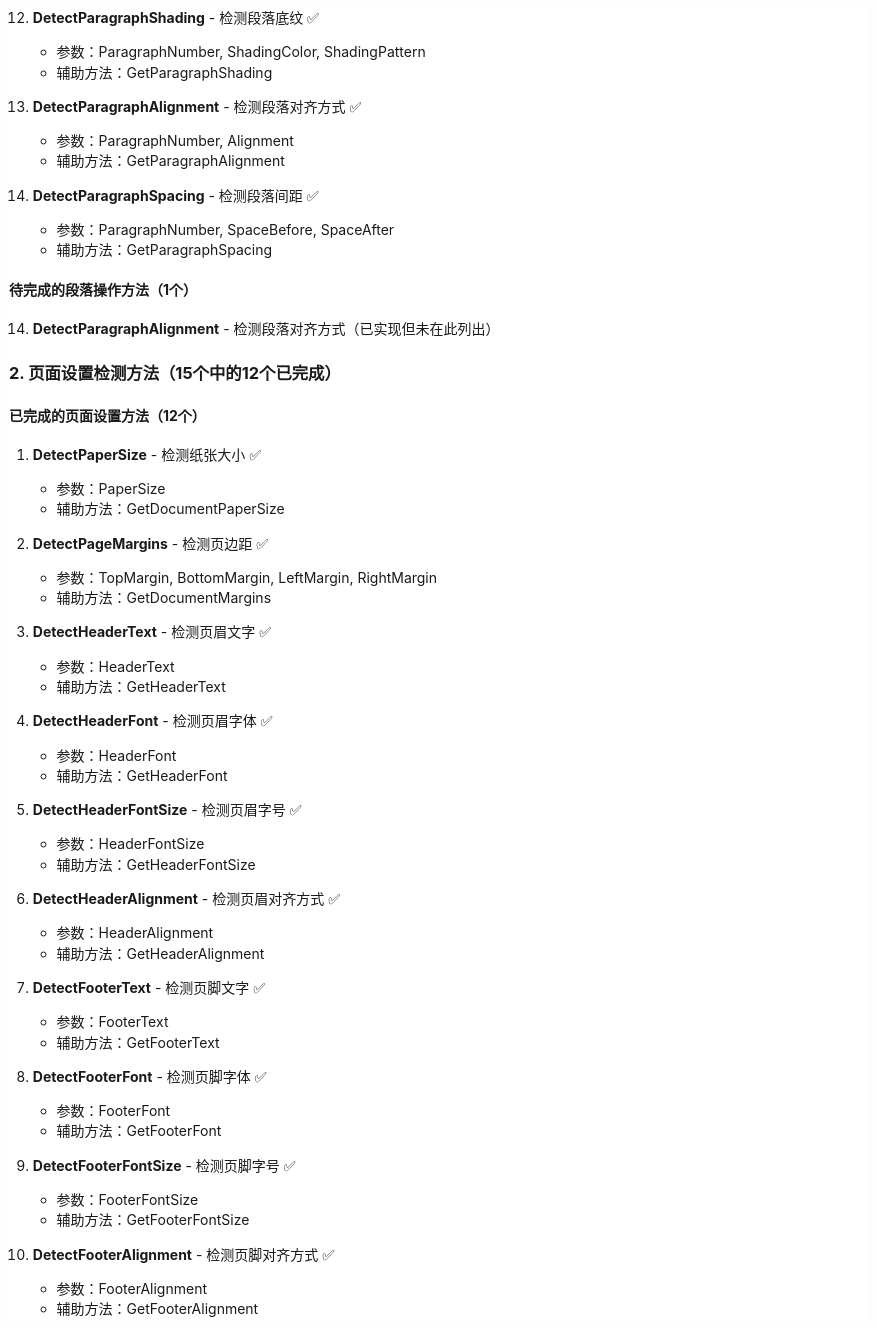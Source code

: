 12. **DetectParagraphShading** - 检测段落底纹 ✅
    - 参数：ParagraphNumber, ShadingColor, ShadingPattern
    - 辅助方法：GetParagraphShading

13. **DetectParagraphAlignment** - 检测段落对齐方式 ✅
    - 参数：ParagraphNumber, Alignment
    - 辅助方法：GetParagraphAlignment

13. **DetectParagraphSpacing** - 检测段落间距 ✅
    - 参数：ParagraphNumber, SpaceBefore, SpaceAfter
    - 辅助方法：GetParagraphSpacing

#### 待完成的段落操作方法（1个）
14. **DetectParagraphAlignment** - 检测段落对齐方式（已实现但未在此列出）

### 2. 页面设置检测方法（15个中的12个已完成）

#### 已完成的页面设置方法（12个）
1. **DetectPaperSize** - 检测纸张大小 ✅
   - 参数：PaperSize
   - 辅助方法：GetDocumentPaperSize

2. **DetectPageMargins** - 检测页边距 ✅
   - 参数：TopMargin, BottomMargin, LeftMargin, RightMargin
   - 辅助方法：GetDocumentMargins

3. **DetectHeaderText** - 检测页眉文字 ✅
   - 参数：HeaderText
   - 辅助方法：GetHeaderText

4. **DetectHeaderFont** - 检测页眉字体 ✅
   - 参数：HeaderFont
   - 辅助方法：GetHeaderFont

5. **DetectHeaderFontSize** - 检测页眉字号 ✅
   - 参数：HeaderFontSize
   - 辅助方法：GetHeaderFontSize

6. **DetectHeaderAlignment** - 检测页眉对齐方式 ✅
   - 参数：HeaderAlignment
   - 辅助方法：GetHeaderAlignment

7. **DetectFooterText** - 检测页脚文字 ✅
   - 参数：FooterText
   - 辅助方法：GetFooterText

8. **DetectFooterFont** - 检测页脚字体 ✅
   - 参数：FooterFont
   - 辅助方法：GetFooterFont

9. **DetectFooterFontSize** - 检测页脚字号 ✅
   - 参数：FooterFontSize
   - 辅助方法：GetFooterFontSize

10. **DetectFooterAlignment** - 检测页脚对齐方式 ✅
    - 参数：FooterAlignment
    - 辅助方法：GetFooterAlignment
